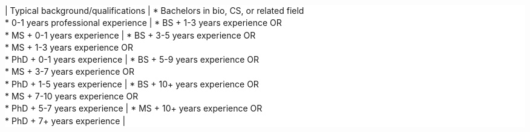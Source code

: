 | Typical background/qualifications                                                              | \* Bachelors in bio, CS, or related field<br>\* 0-1 years professional experience                                                                                                                                                                                                                                                                                                                                                                                                                                                                                                                                                                                                                                                                                                                                                                                                                                                     | \* BS + 1-3 years experience OR<br>\* MS + 0-1 years experience                                                                                                                                                                                                                                                                                                                                                                                                                                                                                                                                                                                                                                                                                                                                                                                                                                                                                                                       | \* BS + 3-5 years experience OR<br>\* MS + 1-3 years experience OR<br>\* PhD + 0-1 years experience                                                                                                                                                                                                                                                                                                                                                                                                                                                                                                                                                                                                                                                                                                                                                                                                                                                                                                                 | \* BS + 5-9 years experience OR<br>\* MS + 3-7 years experience OR<br>\* PhD + 1-5 years experience                                                                                                                                                                                                                                                                                                                                                                                                                                                                                                                                                                                                                                                                                                                                                                                                                                                                                                                                                                                | \* BS + 10+ years experience OR<br>\* MS + 7-10 years experience OR<br>\* PhD + 5-7 years experience                                                                                                                                                                                                                                                                                                                                                                                                                                                                                                                                                                                                            | \* MS + 10+ years experience OR<br>\* PhD + 7+ years experience                                                                                                                                                                                                                                                                                                                                                                                                                                                                                                                                                                                                                                                                                                                                                                                                                  |